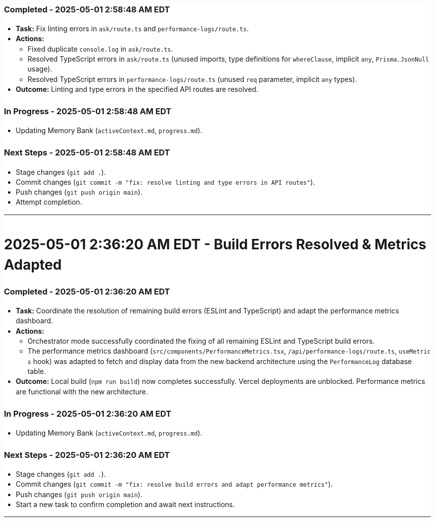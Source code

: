 ### Completed - 2025-05-01 2:58:48 AM EDT

- **Task:** Fix linting errors in `ask/route.ts` and `performance-logs/route.ts`.
- **Actions:**
  - Fixed duplicate `console.log` in `ask/route.ts`.
  - Resolved TypeScript errors in `ask/route.ts` (unused imports, type definitions for `whereClause`, implicit `any`, `Prisma.JsonNull` usage).
  - Resolved TypeScript errors in `performance-logs/route.ts` (unused `req` parameter, implicit `any` types).
- **Outcome:** Linting and type errors in the specified API routes are resolved.

### In Progress - 2025-05-01 2:58:48 AM EDT

- Updating Memory Bank (`activeContext.md`, `progress.md`).

### Next Steps - 2025-05-01 2:58:48 AM EDT

- Stage changes (`git add .`).
- Commit changes (`git commit -m "fix: resolve linting and type errors in API routes"`).
- Push changes (`git push origin main`).
- Attempt completion.

---

# 2025-05-01 2:36:20 AM EDT - Build Errors Resolved & Metrics Adapted

### Completed - 2025-05-01 2:36:20 AM EDT

- **Task:** Coordinate the resolution of remaining build errors (ESLint and TypeScript) and adapt the performance metrics dashboard.
- **Actions:**
  - Orchestrator mode successfully coordinated the fixing of all remaining ESLint and TypeScript build errors.
  - The performance metrics dashboard (`src/components/PerformanceMetrics.tsx`, `/api/performance-logs/route.ts`, `useMetrics` hook) was adapted to fetch and display data from the new backend architecture using the `PerformanceLog` database table.
- **Outcome:** Local build (`npm run build`) now completes successfully. Vercel deployments are unblocked. Performance metrics are functional with the new architecture.

### In Progress - 2025-05-01 2:36:20 AM EDT

- Updating Memory Bank (`activeContext.md`, `progress.md`).

### Next Steps - 2025-05-01 2:36:20 AM EDT

- Stage changes (`git add .`).
- Commit changes (`git commit -m "fix: resolve build errors and adapt performance metrics"`).
- Push changes (`git push origin main`).
- Start a new task to confirm completion and await next instructions.

---